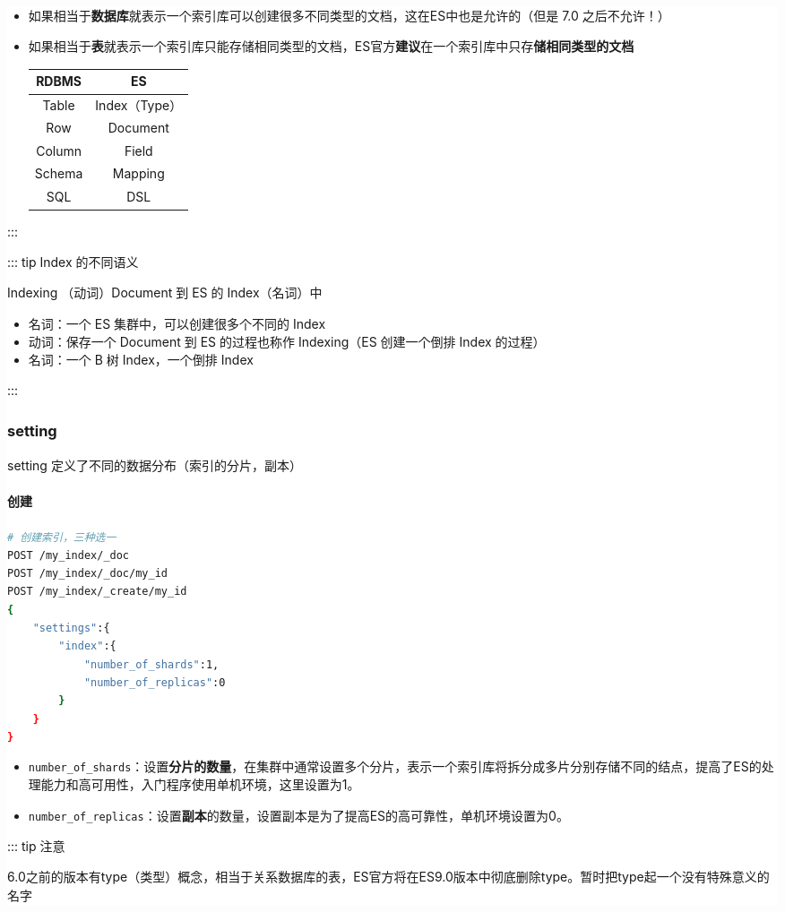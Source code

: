 - 如果相当于**数据库**就表示一个索引库可以创建很多不同类型的文档，这在ES中也是允许的（但是 7.0 之后不允许！）

- 如果相当于**表**就表示一个索引库只能存储相同类型的文档，ES官方**建议**在一个索引库中只存**储相同类型的文档**

    | RDBMS  |      ES       |
    | :----: | :-----------: |
    | Table  | Index（Type） |
    |  Row   |   Document    |
    | Column |     Field     |
    | Schema |    Mapping    |
    |  SQL   |      DSL      |

:::

::: tip Index 的不同语义

Indexing （动词）Document 到 ES 的 Index（名词）中

*   名词：一个 ES 集群中，可以创建很多个不同的 Index
*   动词：保存一个 Document 到 ES 的过程也称作 Indexing（ES 创建一个倒排 Index 的过程）
*   名词：一个 B 树 Index，一个倒排 Index

:::



### setting

setting 定义了不同的数据分布（索引的分片，副本）

#### 创建

```bash
# 创建索引，三种选一
POST /my_index/_doc
POST /my_index/_doc/my_id
POST /my_index/_create/my_id
{
    "settings":{
        "index":{
            "number_of_shards":1,
            "number_of_replicas":0
        }
    }
}
```

* `number_of_shards`：设置**分片的数量**，在集群中通常设置多个分片，表示一个索引库将拆分成多片分别存储不同的结点，提高了ES的处理能力和高可用性，入门程序使用单机环境，这里设置为1。

* `number_of_replicas`：设置**副本**的数量，设置副本是为了提高ES的高可靠性，单机环境设置为0。

::: tip 注意

6.0之前的版本有type（类型）概念，相当于关系数据库的表，ES官方将在ES9.0版本中彻底删除type。暂时把type起一个没有特殊意义的名字

